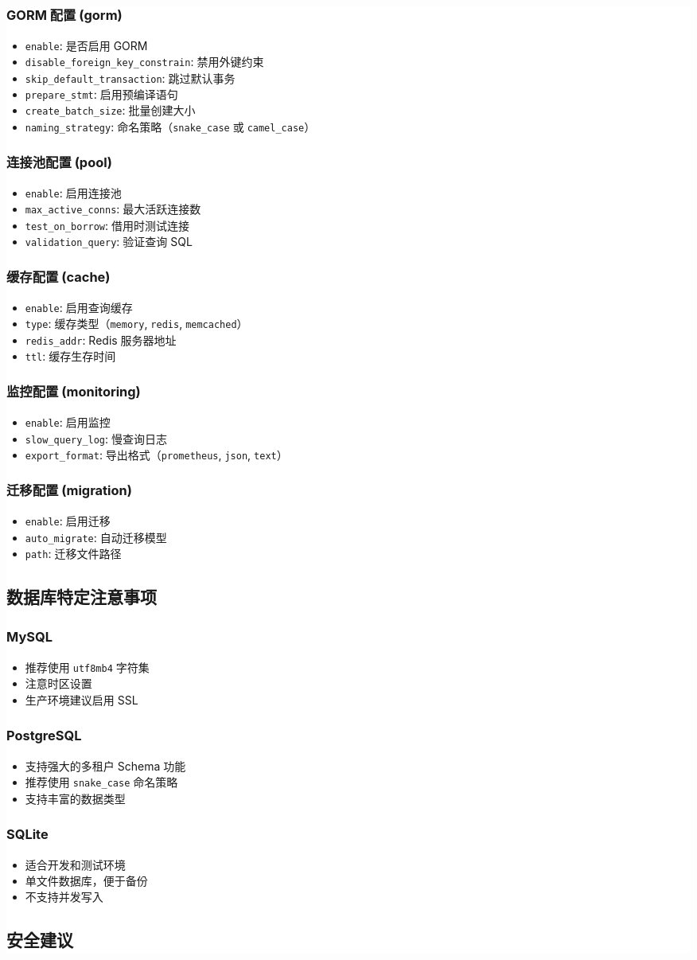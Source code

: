 ### GORM 配置 (gorm)
- `enable`: 是否启用 GORM
- `disable_foreign_key_constrain`: 禁用外键约束
- `skip_default_transaction`: 跳过默认事务
- `prepare_stmt`: 启用预编译语句
- `create_batch_size`: 批量创建大小
- `naming_strategy`: 命名策略（`snake_case` 或 `camel_case`）

### 连接池配置 (pool)
- `enable`: 启用连接池
- `max_active_conns`: 最大活跃连接数
- `test_on_borrow`: 借用时测试连接
- `validation_query`: 验证查询 SQL

### 缓存配置 (cache)
- `enable`: 启用查询缓存
- `type`: 缓存类型（`memory`, `redis`, `memcached`）
- `redis_addr`: Redis 服务器地址
- `ttl`: 缓存生存时间

### 监控配置 (monitoring)
- `enable`: 启用监控
- `slow_query_log`: 慢查询日志
- `export_format`: 导出格式（`prometheus`, `json`, `text`）

### 迁移配置 (migration)
- `enable`: 启用迁移
- `auto_migrate`: 自动迁移模型
- `path`: 迁移文件路径

## 数据库特定注意事项

### MySQL
- 推荐使用 `utf8mb4` 字符集
- 注意时区设置
- 生产环境建议启用 SSL

### PostgreSQL
- 支持强大的多租户 Schema 功能
- 推荐使用 `snake_case` 命名策略
- 支持丰富的数据类型

### SQLite
- 适合开发和测试环境
- 单文件数据库，便于备份
- 不支持并发写入

## 安全建议
